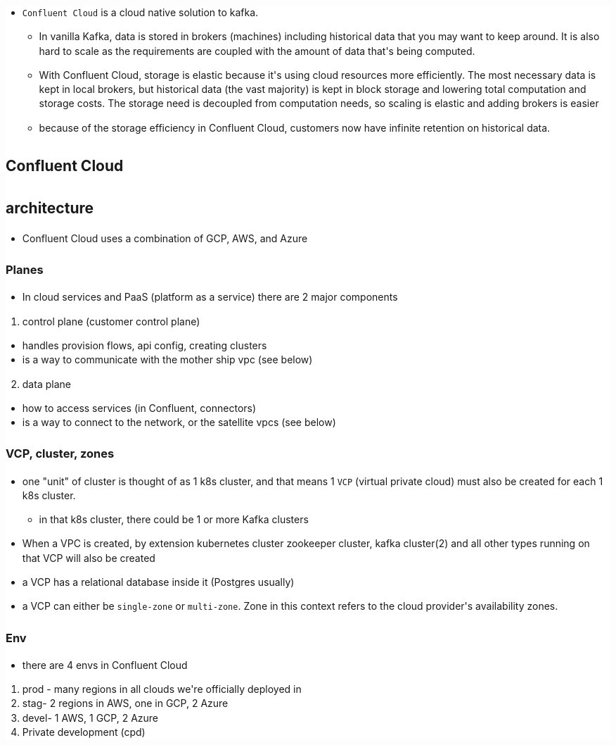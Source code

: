 - `Confluent Cloud` is a cloud native solution to kafka.

  - In vanilla Kafka, data is stored in brokers (machines) including historical data that you may want to keep around. It is also hard to scale as the requirements are coupled with the amount of data that's being computed.

  - With Confluent Cloud, storage is elastic because it's using cloud resources more efficiently. The most necessary data is kept in local brokers, but historical data (the vast majority) is kept in block storage and lowering total computation and storage costs. The storage need is decoupled from computation needs, so scaling is elastic and adding brokers is easier

  - because of the storage efficiency in Confluent Cloud, customers now have infinite retention on historical data.

## Confluent Cloud

## architecture

- Confluent Cloud uses a combination of GCP, AWS, and Azure

### Planes

- In cloud services and PaaS (platform as a service) there are 2 major components

1. control plane (customer control plane)

- handles provision flows, api config, creating clusters
- is a way to communicate with the mother ship vpc (see below)

2. data plane

- how to access services (in Confluent, connectors)
- is a way to connect to the network, or the satellite vpcs (see below)

### VCP, cluster, zones

- one "unit" of cluster is thought of as 1 k8s cluster, and that means 1 `VCP` (virtual private cloud) must also be created for each 1 k8s cluster.

  - in that k8s cluster, there could be 1 or more Kafka clusters

- When a VPC is created, by extension kubernetes cluster zookeeper cluster, kafka cluster(2) and all other types running on that VCP will also be created

- a VCP has a relational database inside it (Postgres usually)

- a VCP can either be `single-zone` or `multi-zone`. Zone in this context refers to the cloud provider's availability zones.

### Env

- there are 4 envs in Confluent Cloud

1. prod - many regions in all clouds we're officially deployed in
2. stag- 2 regions in AWS, one in GCP, 2 Azure
3. devel- 1 AWS, 1 GCP, 2 Azure
4. Private development (cpd)
